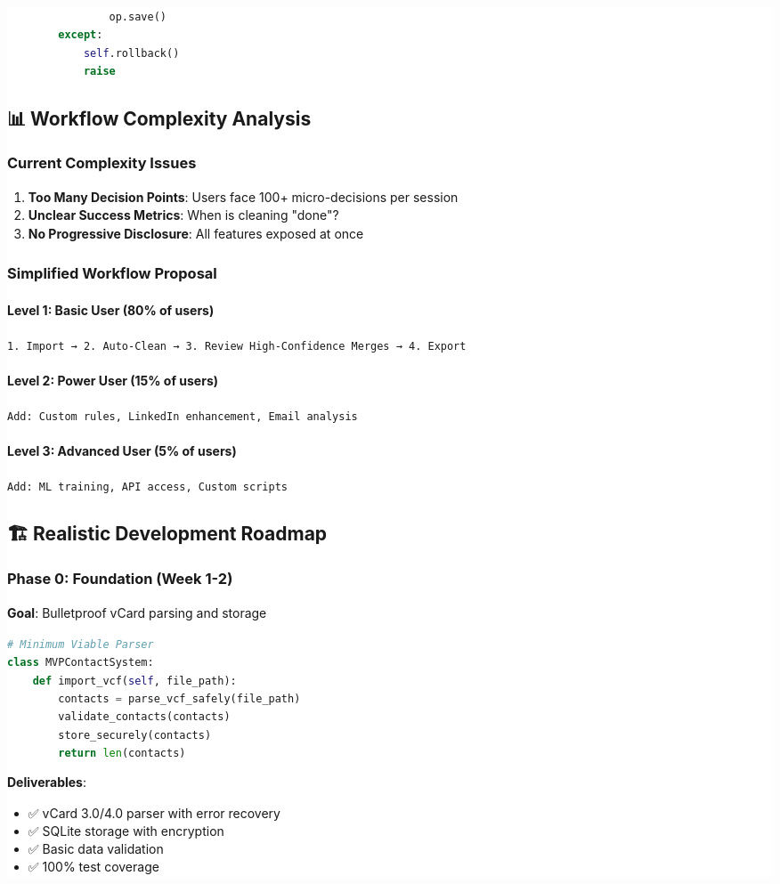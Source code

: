 ```python
                op.save()
        except:
            self.rollback()
            raise
```

## 📊 Workflow Complexity Analysis

### Current Complexity Issues

1. **Too Many Decision Points**: Users face 100+ micro-decisions per session
2. **Unclear Success Metrics**: When is cleaning "done"?
3. **No Progressive Disclosure**: All features exposed at once

### Simplified Workflow Proposal

#### Level 1: Basic User (80% of users)
```
1. Import → 2. Auto-Clean → 3. Review High-Confidence Merges → 4. Export
```

#### Level 2: Power User (15% of users)
```
Add: Custom rules, LinkedIn enhancement, Email analysis
```

#### Level 3: Advanced User (5% of users)
```
Add: ML training, API access, Custom scripts
```

## 🏗️ Realistic Development Roadmap

### Phase 0: Foundation (Week 1-2)
**Goal**: Bulletproof vCard parsing and storage

```python
# Minimum Viable Parser
class MVPContactSystem:
    def import_vcf(self, file_path):
        contacts = parse_vcf_safely(file_path)
        validate_contacts(contacts)
        store_securely(contacts)
        return len(contacts)
```

**Deliverables**:
- ✅ vCard 3.0/4.0 parser with error recovery
- ✅ SQLite storage with encryption
- ✅ Basic data validation
- ✅ 100% test coverage
